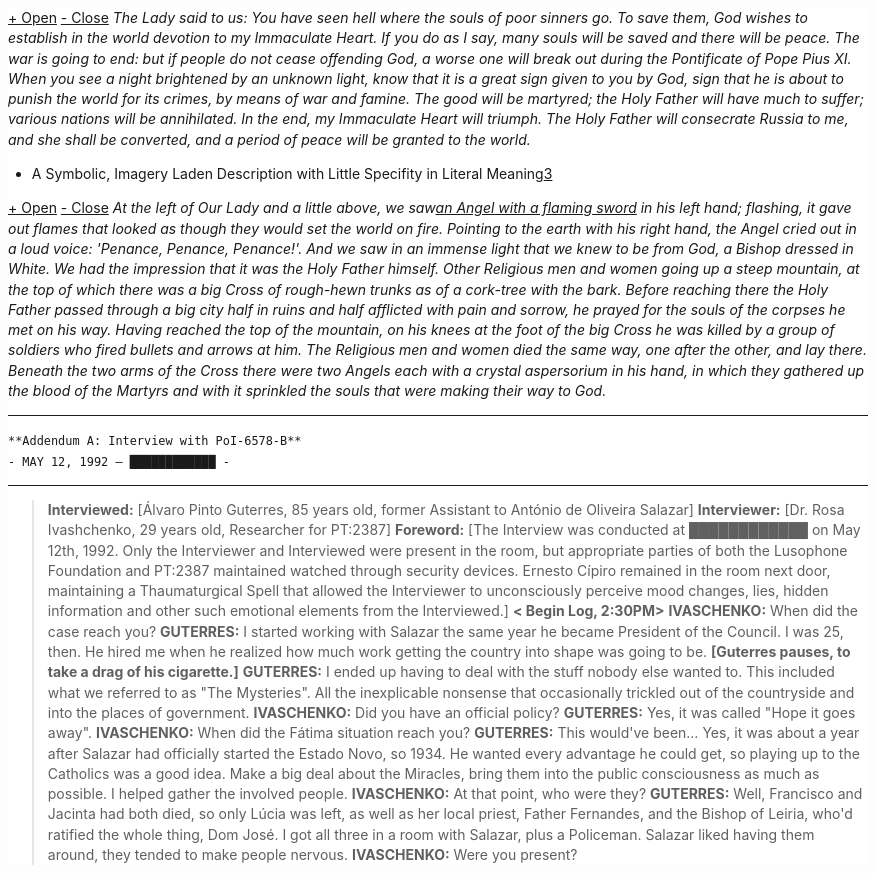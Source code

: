 [\+ Open](javascript:;)
[\- Close](javascript:;)
_The Lady said to us:_
_You have seen hell where the souls of poor sinners go. To save them, God wishes to establish in the world devotion to my Immaculate Heart. If you do as I say, many souls will be saved and there will be peace. The war is going to end: but if people do not cease offending God, a worse one will break out during the Pontificate of Pope Pius XI. When you see a night brightened by an unknown light, know that it is a great sign given to you by God, sign that he is about to punish the world for its crimes, by means of war and famine. The good will be martyred; the Holy Father will have much to suffer; various nations will be annihilated. In the end, my Immaculate Heart will triumph. The Holy Father will consecrate Russia to me, and she shall be converted, and a period of peace will be granted to the world._
  * A Symbolic, Imagery Laden Description with Little Specifity in Literal Meaning[3](javascript:;)

[\+ Open](javascript:;)
[\- Close](javascript:;)
_At the left of Our Lady and a little above, we saw[an Angel with a flaming sword](/dr-clef-s-proposal) in his left hand; flashing, it gave out flames that looked as though they would set the world on fire. Pointing to the earth with his right hand, the Angel cried out in a loud voice: 'Penance, Penance, Penance!'. And we saw in an immense light that we knew to be from God, a Bishop dressed in White. We had the impression that it was the Holy Father himself. Other Religious men and women going up a steep mountain, at the top of which there was a big Cross of rough-hewn trunks as of a cork-tree with the bark. Before reaching there the Holy Father passed through a big city half in ruins and half afflicted with pain and sorrow, he prayed for the souls of the corpses he met on his way. Having reached the top of the mountain, on his knees at the foot of the big Cross he was killed by a group of soldiers who fired bullets and arrows at him. The Religious men and women died the same way, one after the other, and lay there. Beneath the two arms of the Cross there were two Angels each with a crystal aspersorium in his hand, in which they gathered up the blood of the Martyrs and with it sprinkled the souls that were making their way to God._
  

* * *
`**Addendum A: Interview with PoI-6578-B**`  
`- MAY 12, 1992 — ████████████ -`
* * *
> **Interviewed:** [Álvaro Pinto Guterres, 85 years old, former Assistant to António de Oliveira Salazar]
> **Interviewer:** [Dr. Rosa Ivashchenko, 29 years old, Researcher for PT:2387]
> **Foreword:** [The Interview was conducted at ████████████ on May 12th, 1992. Only the Interviewer and Interviewed were present in the room, but appropriate parties of both the Lusophone Foundation and PT:2387 maintained watched through security devices. Ernesto Cípiro remained in the room next door, maintaining a Thaumaturgical Spell that allowed the Interviewer to unconsciously perceive mood changes, lies, hidden information and other such emotional elements from the Interviewed.]
> **< Begin Log, 2:30PM>**
> **IVASCHENKO:** When did the case reach you?
> **GUTERRES:** I started working with Salazar the same year he became President of the Council. I was 25, then. He hired me when he realized how much work getting the country into shape was going to be.
> **[Guterres pauses, to take a drag of his cigarette.]**
> **GUTERRES:** I ended up having to deal with the stuff nobody else wanted to. This included what we referred to as "The Mysteries". All the inexplicable nonsense that occasionally trickled out of the countryside and into the places of government.
> **IVASCHENKO:** Did you have an official policy?
> **GUTERRES:** Yes, it was called "Hope it goes away".
> **IVASCHENKO:** When did the Fátima situation reach you?
> **GUTERRES:** This would've been… Yes, it was about a year after Salazar had officially started the Estado Novo, so 1934. He wanted every advantage he could get, so playing up to the Catholics was a good idea. Make a big deal about the Miracles, bring them into the public consciousness as much as possible. I helped gather the involved people.
> **IVASCHENKO:** At that point, who were they?
> **GUTERRES:** Well, Francisco and Jacinta had both died, so only Lúcia was left, as well as her local priest, Father Fernandes, and the Bishop of Leiria, who'd ratified the whole thing, Dom José. I got all three in a room with Salazar, plus a Policeman. Salazar liked having them around, they tended to make people nervous.
> **IVASCHENKO:** Were you present?